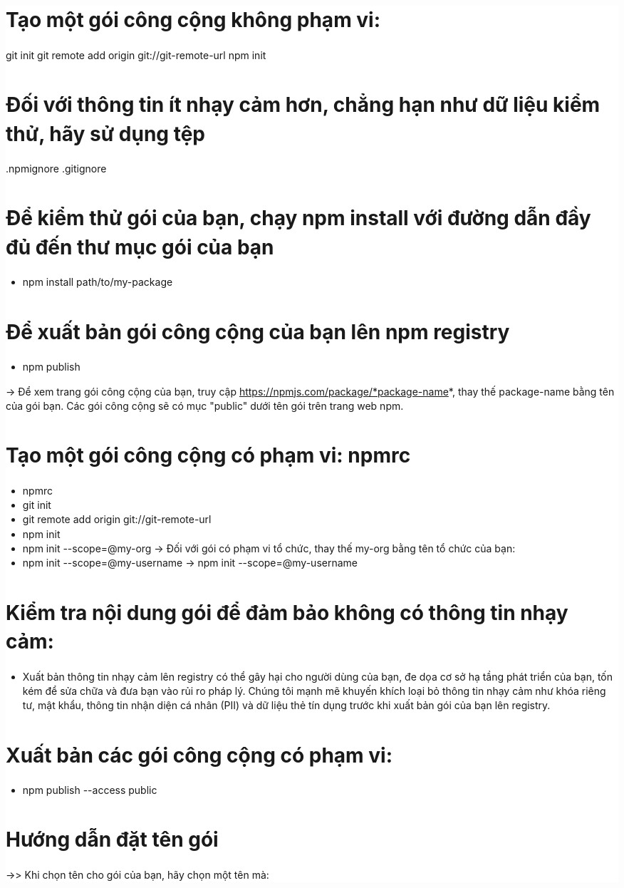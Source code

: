 # Tạo một gói công cộng không phạm vi:
git init
git remote add origin git://git-remote-url
npm init

# Đối với thông tin ít nhạy cảm hơn, chẳng hạn như dữ liệu kiểm thử, hãy sử dụng tệp
.npmignore
.gitignore

# Để kiểm thử gói của bạn, chạy npm install với đường dẫn đầy đủ đến thư mục gói của bạn
- npm install path/to/my-package

# Để xuất bản gói công cộng của bạn lên npm registry
- npm publish

-> Để xem trang gói công cộng của bạn, truy cập https://npmjs.com/package/*package-name*, thay thế package-name bằng tên của gói bạn. Các gói công cộng sẽ có mục "public" dưới tên gói trên trang web npm.

# Tạo một gói công cộng có phạm vi: npmrc
- npmrc <profile-name>
- git init
- git remote add origin git://git-remote-url
- npm init
- npm init --scope=@my-org
-> Đối với gói có phạm vi tổ chức, thay thế my-org bằng tên tổ chức của bạn:
- npm init --scope=@my-username
-> npm init --scope=@my-username

# Kiểm tra nội dung gói để đảm bảo không có thông tin nhạy cảm:
- Xuất bản thông tin nhạy cảm lên registry có thể gây hại cho người dùng của bạn, đe dọa cơ sở hạ tầng phát triển của bạn, tốn kém để sửa chữa và đưa bạn vào rủi ro pháp lý. Chúng tôi mạnh mẽ khuyến khích loại bỏ thông tin nhạy cảm như khóa riêng tư, mật khẩu, thông tin nhận diện cá nhân (PII) và dữ liệu thẻ tín dụng trước khi xuất bản gói của bạn lên registry.

# Xuất bản các gói công cộng có phạm vi:
- npm publish --access public


# Hướng dẫn đặt tên gói
->> Khi chọn tên cho gói của bạn, hãy chọn một tên mà:
